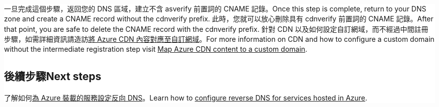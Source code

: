 <span data-ttu-id="d4dcf-295">一旦完成這個步驟，返回您的 DNS 區域，建立不含 asverify 前置詞的 CNAME 記錄。</span><span class="sxs-lookup"><span data-stu-id="d4dcf-295">Once this step is complete, return to your DNS zone and create a CNAME record without the cdnverify prefix.</span></span>  <span data-ttu-id="d4dcf-296">此時，您就可以放心刪除具有 cdnverify 前置詞的 CNAME 記錄。</span><span class="sxs-lookup"><span data-stu-id="d4dcf-296">After that point, you are safe to delete the CNAME record with the cdnverify prefix.</span></span> <span data-ttu-id="d4dcf-297">針對 CDN 以及如何設定自訂網域，而不經過中間註冊步驟，如需詳細資訊請造訪[將 Azure CDN 內容對應至自訂網域](../cdn/cdn-map-content-to-custom-domain.md?toc=%dns%2ftoc.json)。</span><span class="sxs-lookup"><span data-stu-id="d4dcf-297">For more information on CDN and how to configure a custom domain without the intermediate registration step visit [Map Azure CDN content to a custom domain](../cdn/cdn-map-content-to-custom-domain.md?toc=%dns%2ftoc.json).</span></span>

## <a name="next-steps"></a><span data-ttu-id="d4dcf-298">後續步驟</span><span class="sxs-lookup"><span data-stu-id="d4dcf-298">Next steps</span></span>

<span data-ttu-id="d4dcf-299">了解如何[為 Azure 裝載的服務設定反向 DNS](dns-reverse-dns-for-azure-services.md)。</span><span class="sxs-lookup"><span data-stu-id="d4dcf-299">Learn how to [configure reverse DNS for services hosted in Azure](dns-reverse-dns-for-azure-services.md).</span></span>